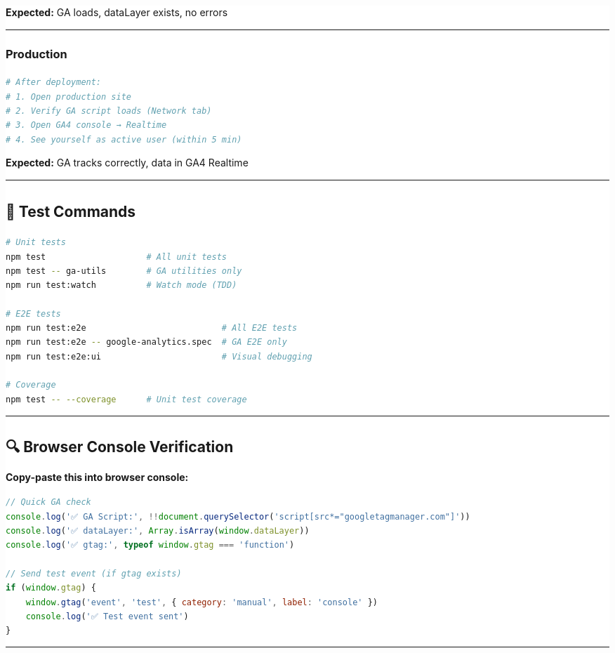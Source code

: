 **Expected:** GA loads, dataLayer exists, no errors

---

### Production

```bash
# After deployment:
# 1. Open production site
# 2. Verify GA script loads (Network tab)
# 3. Open GA4 console → Realtime
# 4. See yourself as active user (within 5 min)
```

**Expected:** GA tracks correctly, data in GA4 Realtime

---

## 🧪 Test Commands

```bash
# Unit tests
npm test                    # All unit tests
npm test -- ga-utils        # GA utilities only
npm run test:watch          # Watch mode (TDD)

# E2E tests
npm run test:e2e                           # All E2E tests
npm run test:e2e -- google-analytics.spec  # GA E2E only
npm run test:e2e:ui                        # Visual debugging

# Coverage
npm test -- --coverage      # Unit test coverage
```

---

## 🔍 Browser Console Verification

**Copy-paste this into browser console:**

```javascript
// Quick GA check
console.log('✅ GA Script:', !!document.querySelector('script[src*="googletagmanager.com"]'))
console.log('✅ dataLayer:', Array.isArray(window.dataLayer))
console.log('✅ gtag:', typeof window.gtag === 'function')

// Send test event (if gtag exists)
if (window.gtag) {
	window.gtag('event', 'test', { category: 'manual', label: 'console' })
	console.log('✅ Test event sent')
}
```

---